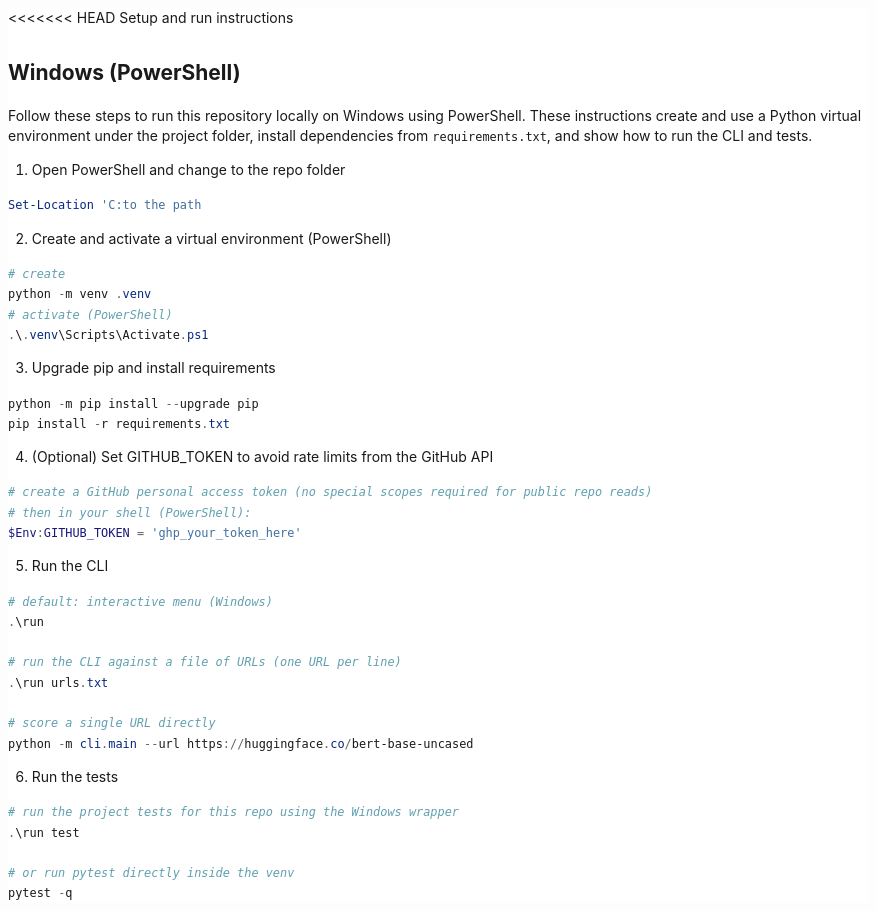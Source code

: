 <<<<<<< HEAD
Setup and run instructions

Windows (PowerShell)
---------------------

Follow these steps to run this repository locally on Windows using PowerShell.
These instructions create and use a Python virtual environment under the
project folder, install dependencies from `requirements.txt`, and show how to
run the CLI and tests.

1) Open PowerShell and change to the repo folder

```powershell
Set-Location 'C:to the path
```

2) Create and activate a virtual environment (PowerShell)

```powershell
# create
python -m venv .venv
# activate (PowerShell)
.\.venv\Scripts\Activate.ps1
```

3) Upgrade pip and install requirements

```powershell
python -m pip install --upgrade pip
pip install -r requirements.txt
```

4) (Optional) Set GITHUB_TOKEN to avoid rate limits from the GitHub API

```powershell
# create a GitHub personal access token (no special scopes required for public repo reads)
# then in your shell (PowerShell):
$Env:GITHUB_TOKEN = 'ghp_your_token_here'
```

5) Run the CLI

```powershell
# default: interactive menu (Windows)
.\run

# run the CLI against a file of URLs (one URL per line)
.\run urls.txt

# score a single URL directly
python -m cli.main --url https://huggingface.co/bert-base-uncased
```

6) Run the tests

```powershell
# run the project tests for this repo using the Windows wrapper
.\run test

# or run pytest directly inside the venv
pytest -q
```
